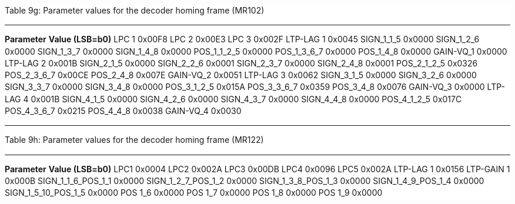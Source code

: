 Table 9g: Parameter values for the decoder homing frame (MR102)

  ----------------- --------------------
  **Parameter**     **Value (LSB=b0)**
  LPC 1             0x00F8
  LPC 2             0x00E3
  LPC 3             0x002F
  LTP-LAG 1         0x0045
  SIGN\_1\_1\_5     0x0000
  SIGN\_1\_2\_6     0x0000
  SIGN\_1\_3\_7     0x0000
  SIGN\_1\_4\_8     0x0000
  POS\_1\_1\_2\_5   0x0000
  POS\_1\_3\_6\_7   0x0000
  POS\_1\_4\_8      0x0000
  GAIN-VQ\_1        0x0000
  LTP-LAG 2         0x001B
  SIGN\_2\_1\_5     0x0000
  SIGN\_2\_2\_6     0x0001
  SIGN\_2\_3\_7     0x0000
  SIGN\_2\_4\_8     0x0001
  POS\_2\_1\_2\_5   0x0326
  POS\_2\_3\_6\_7   0x00CE
  POS\_2\_4\_8      0x007E
  GAIN-VQ\_2        0x0051
  LTP-LAG 3         0x0062
  SIGN\_3\_1\_5     0x0000
  SIGN\_3\_2\_6     0x0000
  SIGN\_3\_3\_7     0x0000
  SIGN\_3\_4\_8     0x0000
  POS\_3\_1\_2\_5   0x015A
  POS\_3\_3\_6\_7   0x0359
  POS\_3\_4\_8      0x0076
  GAIN-VQ\_3        0x0000
  LTP-LAG 4         0x001B
  SIGN\_4\_1\_5     0x0000
  SIGN\_4\_2\_6     0x0000
  SIGN\_4\_3\_7     0x0000
  SIGN\_4\_4\_8     0x0000
  POS\_4\_1\_2\_5   0x017C
  POS\_4\_3\_6\_7   0x0215
  POS\_4\_4\_8      0x0038
  GAIN-VQ\_4        0x0030
  ----------------- --------------------

Table 9h: Parameter values for the decoder homing frame (MR122)

  --------------------------- --------------------
  **Parameter**               **Value (LSB=b0)**
  LPC1                        0x0004
  LPC2                        0x002A
  LPC3                        0x00DB
  LPC4                        0x0096
  LPC5                        0x002A
  LTP-LAG 1                   0x0156
  LTP-GAIN 1                  0x000B
  SIGN\_1\_1\_6\_POS\_1\_1    0x0000
  SIGN\_1\_2\_7\_POS\_1\_2    0x0000
  SIGN\_1\_3\_8\_POS\_1\_3    0x0000
  SIGN\_1\_4\_9\_POS\_1\_4    0x0000
  SIGN\_1\_5\_10\_POS\_1\_5   0x0000
  POS 1\_6                    0x0000
  POS 1\_7                    0x0000
  POS 1\_8                    0x0000
  POS 1\_9                    0x0000